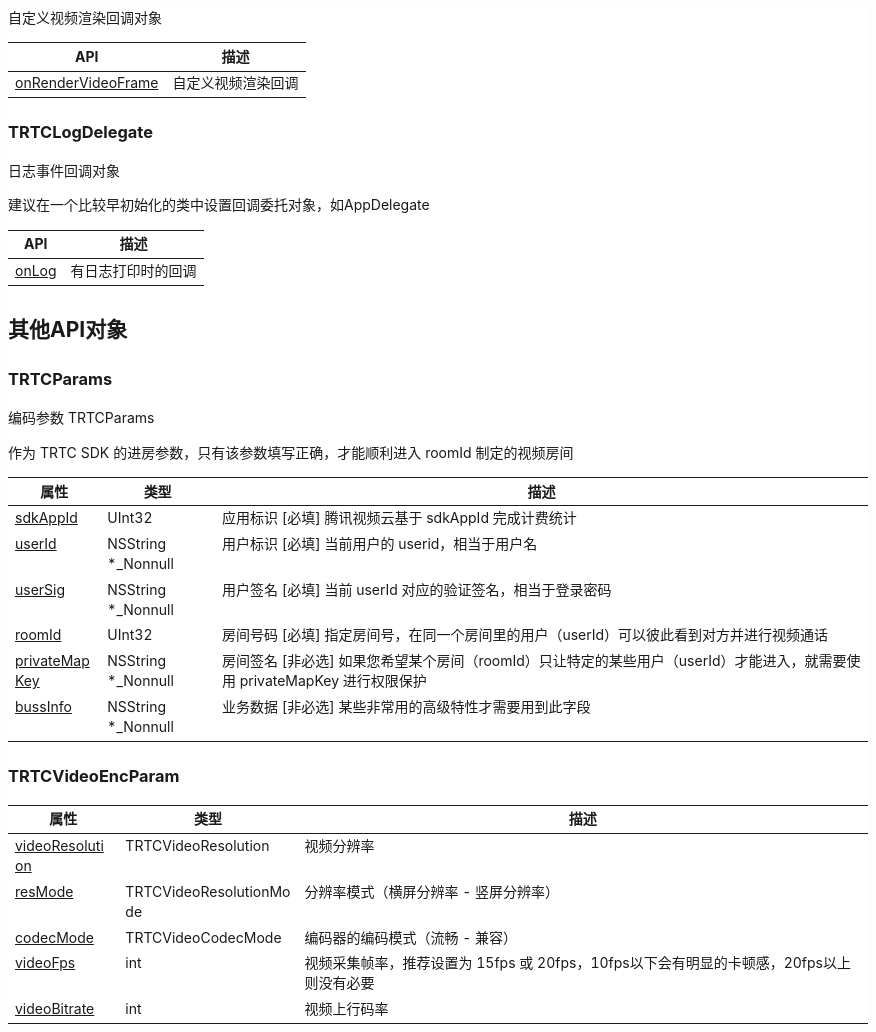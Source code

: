 自定义视频渲染回调对象     


| API | 描述 |
|-----|-----|
| [onRenderVideoFrame](31509#onrendervideoframe) | 自定义视频渲染回调          |



### TRTCLogDelegate

日志事件回调对象

建议在一个比较早初始化的类中设置回调委托对象，如AppDelegate     


| API | 描述 |
|-----|-----|
| [onLog](31509#onlog) | 有日志打印时的回调          |



## 其他API对象

### TRTCParams

编码参数 TRTCParams

作为 TRTC SDK 的进房参数，只有该参数填写正确，才能顺利进入 roomId 制定的视频房间


| 属性 | 类型 | 描述 |
|-----|-----|-----|
| [sdkAppId](31511#sdkappid) | UInt32 | 应用标识 [必填] 腾讯视频云基于 sdkAppId 完成计费统计  |
| [userId](31511#userid) | NSString *_Nonnull | 用户标识 [必填] 当前用户的 userid，相当于用户名  |
| [userSig](31511#usersig) | NSString *_Nonnull | 用户签名 [必填] 当前 userId 对应的验证签名，相当于登录密码  |
| [roomId](31511#roomid) | UInt32 | 房间号码 [必填] 指定房间号，在同一个房间里的用户（userId）可以彼此看到对方并进行视频通话  |
| [privateMapKey](31511#privatemapkey) | NSString *_Nonnull | 房间签名 [非必选] 如果您希望某个房间（roomId）只让特定的某些用户（userId）才能进入，就需要使用 privateMapKey 进行权限保护  |
| [bussInfo](31511#bussinfo) | NSString *_Nonnull | 业务数据 [非必选] 某些非常用的高级特性才需要用到此字段  |



### TRTCVideoEncParam


| 属性 | 类型 | 描述 |
|-----|-----|-----|
| [videoResolution](31511#videoresolution) | TRTCVideoResolution | 视频分辨率 |
| [resMode](31511#resmode) | TRTCVideoResolutionMode | 分辨率模式（横屏分辨率 - 竖屏分辨率） |
| [codecMode](31511#codecmode) | TRTCVideoCodecMode | 编码器的编码模式（流畅 - 兼容） |
| [videoFps](31511#videofps) | int | 视频采集帧率，推荐设置为 15fps 或 20fps，10fps以下会有明显的卡顿感，20fps以上则没有必要 |
| [videoBitrate](31511#videobitrate) | int | 视频上行码率 |
